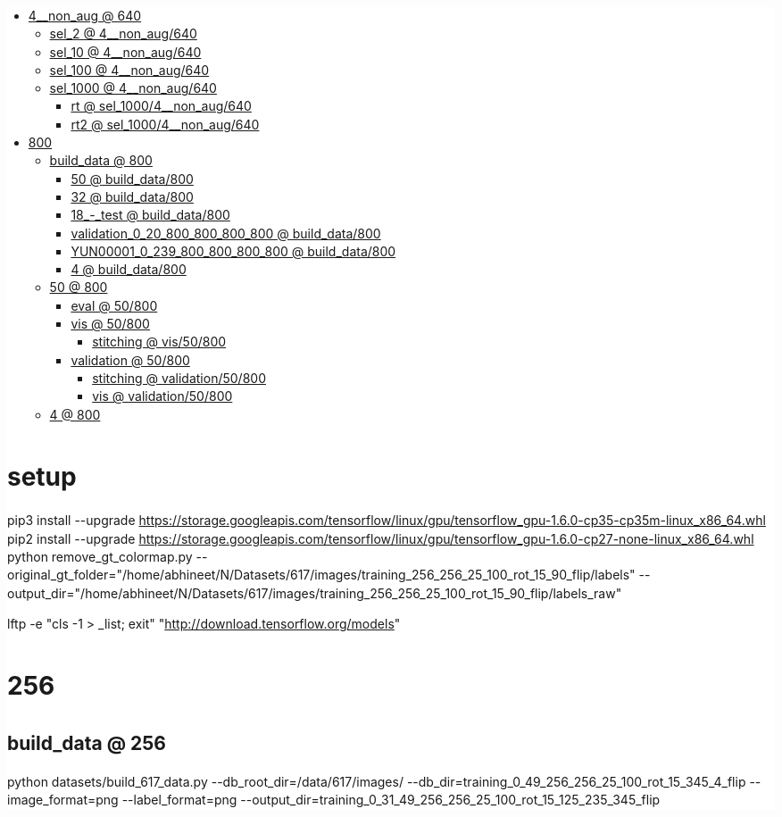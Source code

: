    - [4__non_aug       @ 640](#4_non_aug___64_0_)
      - [sel_2       @ 4__non_aug/640](#sel_2___4_non_aug_64_0_)
      - [sel_10       @ 4__non_aug/640](#sel_10___4_non_aug_64_0_)
      - [sel_100       @ 4__non_aug/640](#sel_100___4_non_aug_64_0_)
      - [sel_1000       @ 4__non_aug/640](#sel_1000___4_non_aug_64_0_)
         - [rt       @ sel_1000/4__non_aug/640](#rt___sel_1000_4_non_aug_64_0_)
         - [rt2       @ sel_1000/4__non_aug/640](#rt2___sel_1000_4_non_aug_64_0_)
- [800](#800_)
   - [build_data       @ 800](#build_data___80_0_)
      - [50       @ build_data/800](#50___build_data_800_)
      - [32       @ build_data/800](#32___build_data_800_)
      - [18_-_test       @ build_data/800](#18_test___build_data_800_)
      - [validation_0_20_800_800_800_800       @ build_data/800](#validation_0_20_800_800_800_800___build_data_800_)
      - [YUN00001_0_239_800_800_800_800       @ build_data/800](#yun00001_0_239_800_800_800_800___build_data_800_)
      - [4       @ build_data/800](#4___build_data_800_)
   - [50       @ 800](#50___80_0_)
      - [eval       @ 50/800](#eval___50_800_)
      - [vis       @ 50/800](#vis___50_800_)
         - [stitching       @ vis/50/800](#stitching___vis_50_800_)
      - [validation       @ 50/800](#validation___50_800_)
         - [stitching       @ validation/50/800](#stitching___validation_50_80_0_)
         - [vis       @ validation/50/800](#vis___validation_50_80_0_)
   - [4       @ 800](#4___80_0_)



<a id="setup_"></a>
# setup 

pip3 install --upgrade https://storage.googleapis.com/tensorflow/linux/gpu/tensorflow_gpu-1.6.0-cp35-cp35m-linux_x86_64.whl
pip2 install --upgrade https://storage.googleapis.com/tensorflow/linux/gpu/tensorflow_gpu-1.6.0-cp27-none-linux_x86_64.whl
python remove_gt_colormap.py --original_gt_folder="/home/abhineet/N/Datasets/617/images/training_256_256_25_100_rot_15_90_flip/labels" --output_dir="/home/abhineet/N/Datasets/617/images/training_256_256_25_100_rot_15_90_flip/labels_raw"

lftp -e "cls -1 > _list; exit" "http://download.tensorflow.org/models"

<a id="256_"></a>
# 256

<a id="build_data___25_6_"></a>
## build_data       @ 256

python datasets/build_617_data.py --db_root_dir=/data/617/images/ --db_dir=training_0_49_256_256_25_100_rot_15_345_4_flip --image_format=png --label_format=png --output_dir=training_0_31_49_256_256_25_100_rot_15_125_235_345_flip
